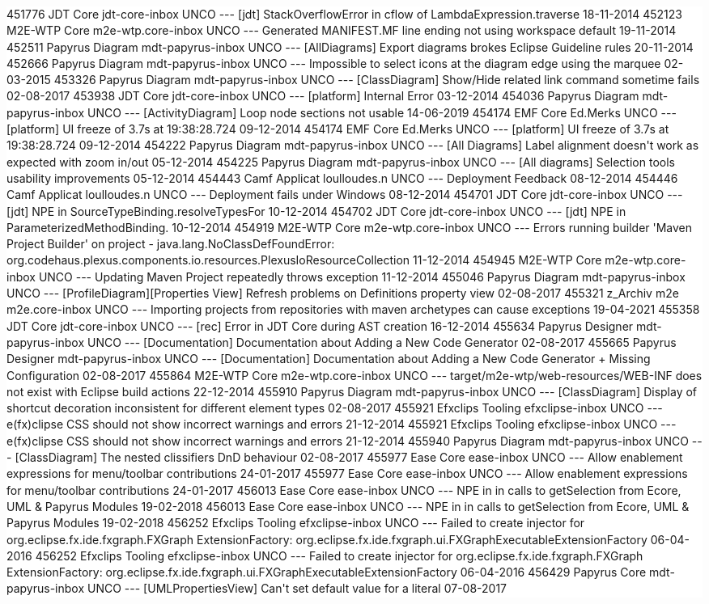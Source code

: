 451776	JDT	Core	jdt-core-inbox	UNCO	---	[jdt] StackOverflowError in cflow of LambdaExpression.traverse	18-11-2014
452123	M2E-WTP	Core	m2e-wtp.core-inbox	UNCO	---	Generated MANIFEST.MF line ending not using workspace default	19-11-2014
452511	Papyrus	Diagram	mdt-papyrus-inbox	UNCO	---	[AllDiagrams] Export diagrams brokes Eclipse Guideline rules	20-11-2014
452666	Papyrus	Diagram	mdt-papyrus-inbox	UNCO	---	Impossible to select icons at the diagram edge using the marquee	02-03-2015
453326	Papyrus	Diagram	mdt-papyrus-inbox	UNCO	---	[ClassDiagram] Show/Hide related link command sometime fails	02-08-2017
453938	JDT	Core	jdt-core-inbox	UNCO	---	[platform] Internal Error	03-12-2014
454036	Papyrus	Diagram	mdt-papyrus-inbox	UNCO	---	[ActivityDiagram] Loop node sections not usable	14-06-2019
454174	EMF	Core	Ed.Merks	UNCO	---	[platform] UI freeze of 3.7s at 19:38:28.724	09-12-2014
454174	EMF	Core	Ed.Merks	UNCO	---	[platform] UI freeze of 3.7s at 19:38:28.724	09-12-2014
454222	Papyrus	Diagram	mdt-papyrus-inbox	UNCO	---	[All Diagrams] Label alignment doesn't work as expected with zoom in/out	05-12-2014
454225	Papyrus	Diagram	mdt-papyrus-inbox	UNCO	---	[All diagrams] Selection tools usability improvements	05-12-2014
454443	Camf	Applicat	loulloudes.n	UNCO	---	Deployment Feedback	08-12-2014
454446	Camf	Applicat	loulloudes.n	UNCO	---	Deployment fails under Windows	08-12-2014
454701	JDT	Core	jdt-core-inbox	UNCO	---	[jdt] NPE in SourceTypeBinding.resolveTypesFor	10-12-2014
454702	JDT	Core	jdt-core-inbox	UNCO	---	[jdt] NPE in ParameterizedMethodBinding.<init>	10-12-2014
454919	M2E-WTP	Core	m2e-wtp.core-inbox	UNCO	---	Errors running builder 'Maven Project Builder' on project - java.lang.NoClassDefFoundError: org.codehaus.plexus.components.io.resources.PlexusIoResourceCollection	11-12-2014
454945	M2E-WTP	Core	m2e-wtp.core-inbox	UNCO	---	Updating Maven Project repeatedly throws exception	11-12-2014
455046	Papyrus	Diagram	mdt-papyrus-inbox	UNCO	---	[ProfileDiagram][Properties View] Refresh problems on Definitions property view	02-08-2017
455321	z_Archiv	m2e	m2e.core-inbox	UNCO	---	Importing projects from repositories with maven archetypes can cause exceptions	19-04-2021
455358	JDT	Core	jdt-core-inbox	UNCO	---	[rec] Error in JDT Core during AST creation	16-12-2014
455634	Papyrus	Designer	mdt-papyrus-inbox	UNCO	---	[Documentation] Documentation about Adding a New Code Generator	02-08-2017
455665	Papyrus	Designer	mdt-papyrus-inbox	UNCO	---	[Documentation] Documentation about Adding a New Code Generator + Missing Configuration	02-08-2017
455864	M2E-WTP	Core	m2e-wtp.core-inbox	UNCO	---	target/m2e-wtp/web-resources/WEB-INF does not exist with Eclipse build actions	22-12-2014
455910	Papyrus	Diagram	mdt-papyrus-inbox	UNCO	---	[ClassDiagram] Display of shortcut decoration inconsistent for different element types	02-08-2017
455921	Efxclips	Tooling	efxclipse-inbox	UNCO	---	e(fx)clipse CSS should not show incorrect warnings and errors	21-12-2014
455921	Efxclips	Tooling	efxclipse-inbox	UNCO	---	e(fx)clipse CSS should not show incorrect warnings and errors	21-12-2014
455940	Papyrus	Diagram	mdt-papyrus-inbox	UNCO	---	[ClassDiagram] The nested clissifiers DnD behaviour	02-08-2017
455977	Ease	Core	ease-inbox	UNCO	---	Allow enablement expressions for menu/toolbar contributions	24-01-2017
455977	Ease	Core	ease-inbox	UNCO	---	Allow enablement expressions for menu/toolbar contributions	24-01-2017
456013	Ease	Core	ease-inbox	UNCO	---	NPE in in calls to getSelection from Ecore, UML & Papyrus Modules	19-02-2018
456013	Ease	Core	ease-inbox	UNCO	---	NPE in in calls to getSelection from Ecore, UML & Papyrus Modules	19-02-2018
456252	Efxclips	Tooling	efxclipse-inbox	UNCO	---	Failed to create injector for org.eclipse.fx.ide.fxgraph.FXGraph ExtensionFactory: org.eclipse.fx.ide.fxgraph.ui.FXGraphExecutableExtensionFactory	06-04-2016
456252	Efxclips	Tooling	efxclipse-inbox	UNCO	---	Failed to create injector for org.eclipse.fx.ide.fxgraph.FXGraph ExtensionFactory: org.eclipse.fx.ide.fxgraph.ui.FXGraphExecutableExtensionFactory	06-04-2016
456429	Papyrus	Core	mdt-papyrus-inbox	UNCO	---	[UMLPropertiesView] Can't set default value for a literal	07-08-2017